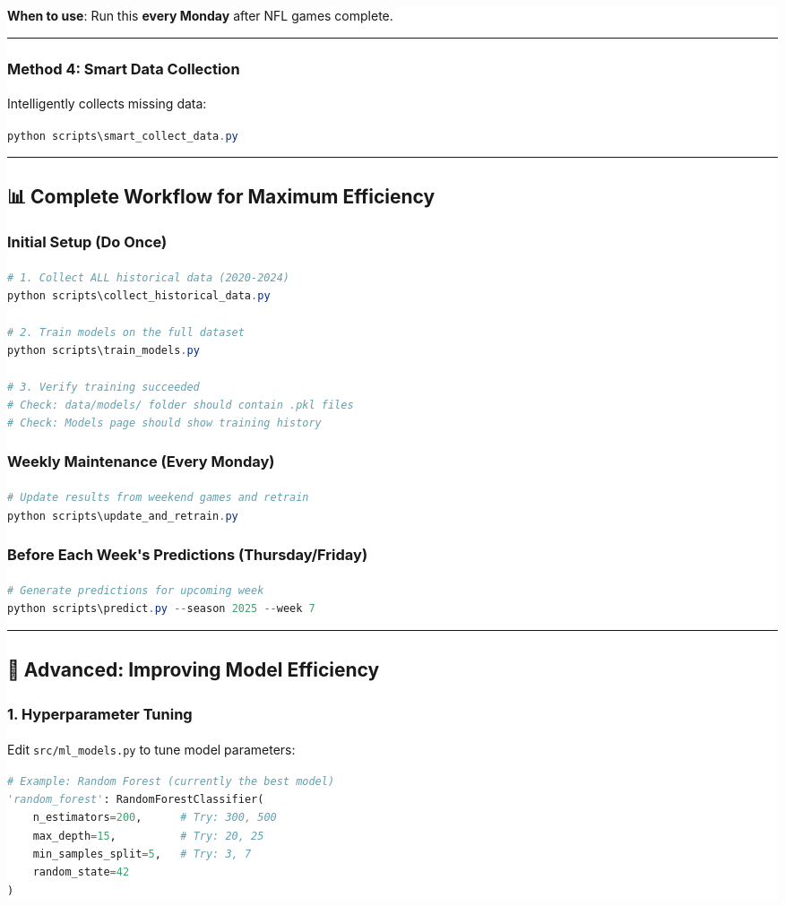 **When to use**: Run this **every Monday** after NFL games complete.

---

### Method 4: Smart Data Collection
Intelligently collects missing data:

```powershell
python scripts\smart_collect_data.py
```

---

## 📊 Complete Workflow for Maximum Efficiency

### Initial Setup (Do Once)
```powershell
# 1. Collect ALL historical data (2020-2024)
python scripts\collect_historical_data.py

# 2. Train models on the full dataset
python scripts\train_models.py

# 3. Verify training succeeded
# Check: data/models/ folder should contain .pkl files
# Check: Models page should show training history
```

### Weekly Maintenance (Every Monday)
```powershell
# Update results from weekend games and retrain
python scripts\update_and_retrain.py
```

### Before Each Week's Predictions (Thursday/Friday)
```powershell
# Generate predictions for upcoming week
python scripts\predict.py --season 2025 --week 7
```

---

## 🔧 Advanced: Improving Model Efficiency

### 1. Hyperparameter Tuning
Edit `src/ml_models.py` to tune model parameters:

```python
# Example: Random Forest (currently the best model)
'random_forest': RandomForestClassifier(
    n_estimators=200,      # Try: 300, 500
    max_depth=15,          # Try: 20, 25
    min_samples_split=5,   # Try: 3, 7
    random_state=42
)
```
